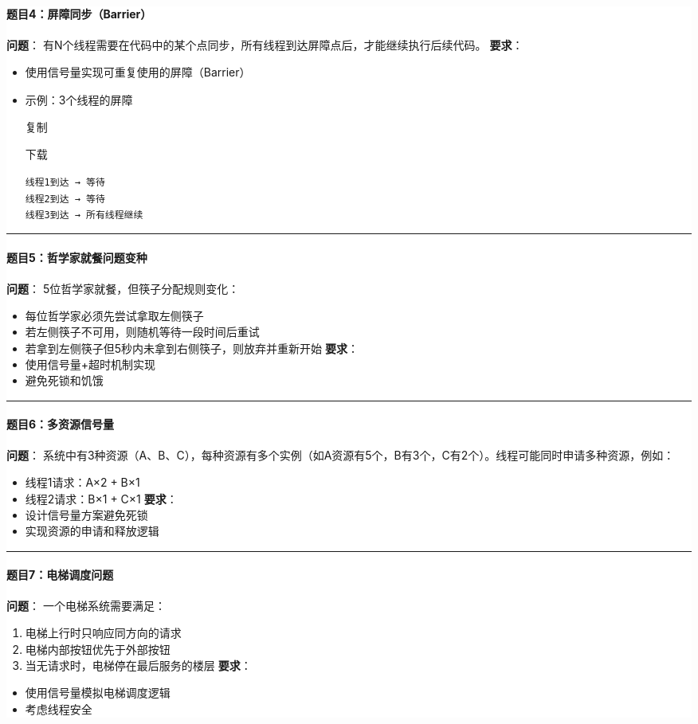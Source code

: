 #### **题目4：屏障同步（Barrier）**

**问题**：
有N个线程需要在代码中的某个点同步，所有线程到达屏障点后，才能继续执行后续代码。
**要求**：

- 使用信号量实现可重复使用的屏障（Barrier）

- 示例：3个线程的屏障

  

  复制

  

  下载

  ```
  线程1到达 → 等待  
  线程2到达 → 等待  
  线程3到达 → 所有线程继续  
  ```

------

#### **题目5：哲学家就餐问题变种**

**问题**：
5位哲学家就餐，但筷子分配规则变化：

- 每位哲学家必须先尝试拿取左侧筷子
- 若左侧筷子不可用，则随机等待一段时间后重试
- 若拿到左侧筷子但5秒内未拿到右侧筷子，则放弃并重新开始
  **要求**：
- 使用信号量+超时机制实现
- 避免死锁和饥饿

------

#### **题目6：多资源信号量**

**问题**：
系统中有3种资源（A、B、C），每种资源有多个实例（如A资源有5个，B有3个，C有2个）。线程可能同时申请多种资源，例如：

- 线程1请求：A×2 + B×1
- 线程2请求：B×1 + C×1
  **要求**：
- 设计信号量方案避免死锁
- 实现资源的申请和释放逻辑

------

#### **题目7：电梯调度问题**

**问题**：
一个电梯系统需要满足：

1. 电梯上行时只响应同方向的请求
2. 电梯内部按钮优先于外部按钮
3. 当无请求时，电梯停在最后服务的楼层
   **要求**：

- 使用信号量模拟电梯调度逻辑
- 考虑线程安全